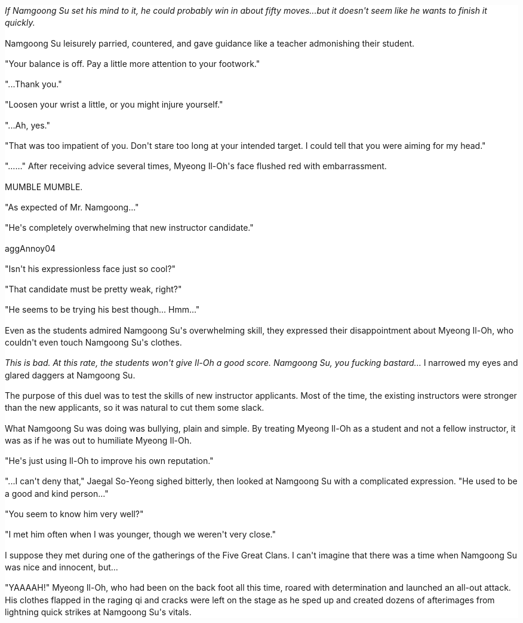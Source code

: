 *If Namgoong Su set his mind to it, he could probably win in about fifty moves...but it doesn't seem like he wants to finish it quickly.*

Namgoong Su leisurely parried, countered, and gave guidance like a teacher admonishing their student.

"Your balance is off. Pay a little more attention to your footwork."

"...Thank you."

"Loosen your wrist a little, or you might injure yourself."

"...Ah, yes."

"That was too impatient of you. Don't stare too long at your intended target. I could tell that you were aiming for my head."

"……" After receiving advice several times, Myeong Il-Oh's face flushed red with embarrassment.

MUMBLE MUMBLE.

"As expected of Mr. Namgoong..."

"He's completely overwhelming that new instructor candidate."

aggAnnoy04

"Isn't his expressionless face just so cool?"

"That candidate must be pretty weak, right?"

"He seems to be trying his best though... Hmm..."

Even as the students admired Namgoong Su's overwhelming skill, they expressed their disappointment about Myeong Il-Oh, who couldn't even touch Namgoong Su's clothes.

*This is bad. At this rate, the students won't give Il-Oh a good score.* *Namgoong Su, you fucking bastard...* I narrowed my eyes and glared daggers at Namgoong Su. 

The purpose of this duel was to test the skills of new instructor applicants. Most of the time, the existing instructors were stronger than the new applicants, so it was natural to cut them some slack.

What Namgoong Su was doing was bullying, plain and simple. By treating Myeong Il-Oh as a student and not a fellow instructor, it was as if he was out to humiliate Myeong Il-Oh.

"He's just using Il-Oh to improve his own reputation."

"...I can't deny that," Jaegal So-Yeong sighed bitterly, then looked at Namgoong Su with a complicated expression. "He used to be a good and kind person..."

"You seem to know him very well?"

"I met him often when I was younger, though we weren't very close."

I suppose they met during one of the gatherings of the Five Great Clans. I can't imagine that there was a time when Namgoong Su was nice and innocent, but...

"YAAAAH!" Myeong Il-Oh, who had been on the back foot all this time, roared with determination and launched an all-out attack. His clothes flapped in the raging qi and cracks were left on the stage as he sped up and created dozens of afterimages from lightning quick strikes at Namgoong Su's vitals.
